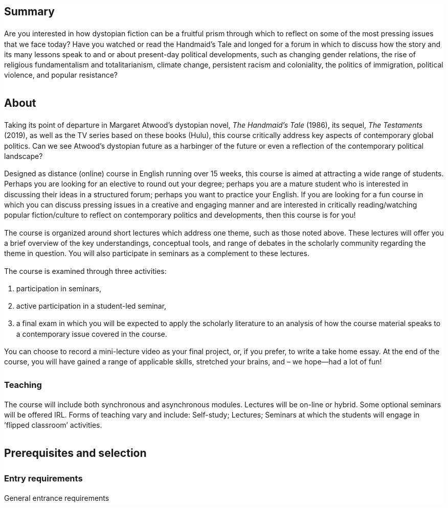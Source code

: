 
## Summary

Are you interested in how dystopian fiction can be a fruitful prism through which to reflect on some of the most pressing issues that we face today? Have you watched or read the Handmaid’s Tale and longed for a forum in which to discuss how the story and its many lessons speak to and or about present-day political developments, such as changing gender relations, the rise of religious fundamentalism and totalitarianism, climate change, persistent racism and coloniality, the politics of immigration, political violence, and popular resistance?

## About

Taking its point of departure in Margaret Atwood’s dystopian novel, _The Handmaid’s Tale_ (1986), its sequel, _The Testaments_ (2019), as well as the TV series based on these books (Hulu), this course critically address key aspects of contemporary global politics. Can we see Atwood’s dystopian future as a harbinger of the future or even a reflection of the contemporary political landscape?

Designed as distance (online) course in English running over 15 weeks, this course is aimed at attracting a wide range of students. Perhaps you are looking for an elective to round out your degree; perhaps you are a mature student who is interested in discussing their ideas in a structured forum; perhaps you want to practice your English. If you are looking for a fun course in which you can discuss pressing issues in a creative and engaging manner and are interested in critically reading/watching popular fiction/culture to reflect on contemporary politics and developments, then this course is for you!

The course is organized around short lectures which address one theme, such as those noted above. These lectures will offer you a brief overview of the key understandings, conceptual tools, and range of debates in the scholarly community regarding the theme in question. You will also participate in seminars as a complement to these lectures.

The course is examined through three activities:

1) participation in seminars,

2) active participation in a student-led seminar,

3) a final exam in which you will be expected to apply the scholarly literature to an analysis of how the course material speaks to a contemporary issue covered in the course.

You can choose to record a mini-lecture video as your final project, or, if you prefer, to write a take home essay. At the end of the course, you will have gained a range of applicable skills, stretched your brains, and – we hope—had a lot of fun!

### Teaching

The course will include both synchronous and asynchronous modules. Lectures will be on-line or hybrid. Some optional seminars will be offered IRL. Forms of teaching vary and include: Self-study; Lectures; Seminars at which the students will engage in ’flipped classroom’ activities.

## Prerequisites and selection

### Entry requirements

General entrance requirements
